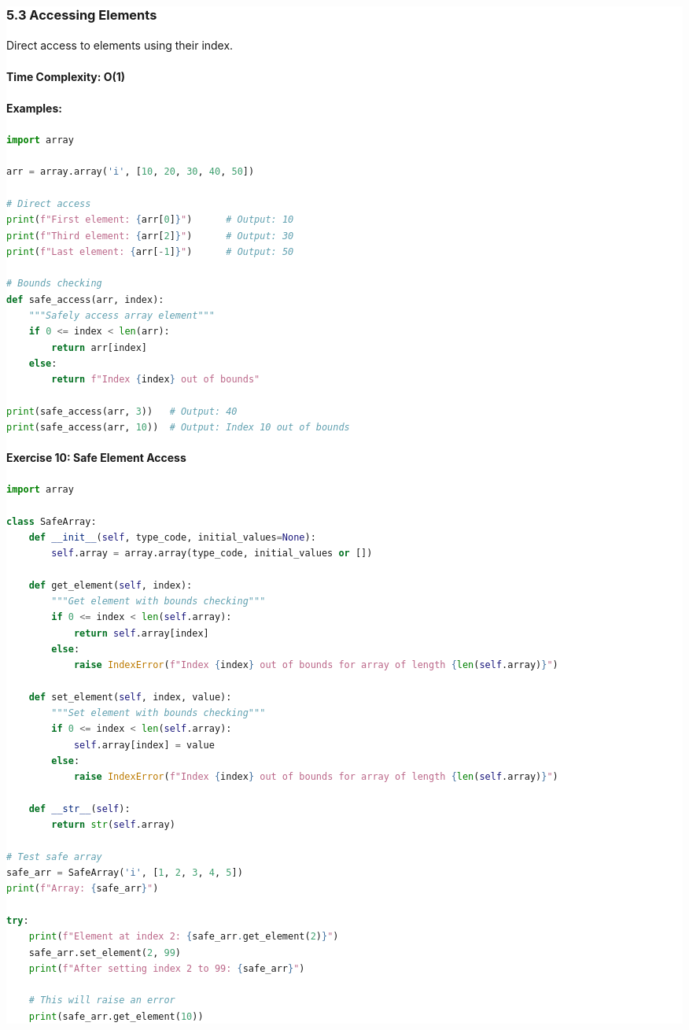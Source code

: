 ### 5.3 Accessing Elements
Direct access to elements using their index.

#### Time Complexity: O(1)

#### Examples:
```python
import array

arr = array.array('i', [10, 20, 30, 40, 50])

# Direct access
print(f"First element: {arr[0]}")      # Output: 10
print(f"Third element: {arr[2]}")      # Output: 30
print(f"Last element: {arr[-1]}")      # Output: 50

# Bounds checking
def safe_access(arr, index):
    """Safely access array element"""
    if 0 <= index < len(arr):
        return arr[index]
    else:
        return f"Index {index} out of bounds"

print(safe_access(arr, 3))   # Output: 40
print(safe_access(arr, 10))  # Output: Index 10 out of bounds
```

#### Exercise 10: Safe Element Access
```python
import array

class SafeArray:
    def __init__(self, type_code, initial_values=None):
        self.array = array.array(type_code, initial_values or [])
    
    def get_element(self, index):
        """Get element with bounds checking"""
        if 0 <= index < len(self.array):
            return self.array[index]
        else:
            raise IndexError(f"Index {index} out of bounds for array of length {len(self.array)}")
    
    def set_element(self, index, value):
        """Set element with bounds checking"""
        if 0 <= index < len(self.array):
            self.array[index] = value
        else:
            raise IndexError(f"Index {index} out of bounds for array of length {len(self.array)}")
    
    def __str__(self):
        return str(self.array)

# Test safe array
safe_arr = SafeArray('i', [1, 2, 3, 4, 5])
print(f"Array: {safe_arr}")

try:
    print(f"Element at index 2: {safe_arr.get_element(2)}")
    safe_arr.set_element(2, 99)
    print(f"After setting index 2 to 99: {safe_arr}")
    
    # This will raise an error
    print(safe_arr.get_element(10))
```